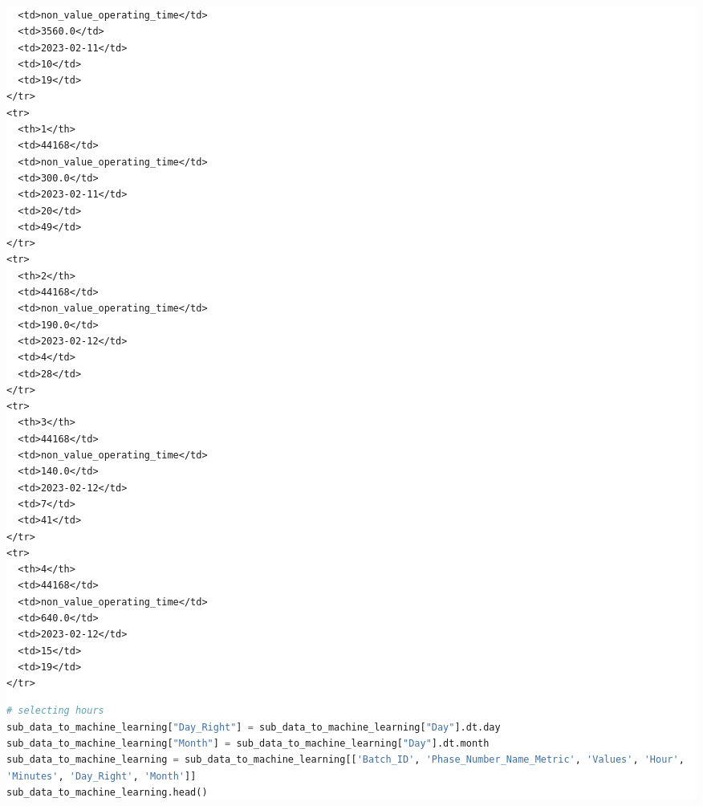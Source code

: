       <td>non_value_operating_time</td>
      <td>3560.0</td>
      <td>2023-02-11</td>
      <td>10</td>
      <td>19</td>
    </tr>
    <tr>
      <th>1</th>
      <td>44168</td>
      <td>non_value_operating_time</td>
      <td>300.0</td>
      <td>2023-02-11</td>
      <td>20</td>
      <td>49</td>
    </tr>
    <tr>
      <th>2</th>
      <td>44168</td>
      <td>non_value_operating_time</td>
      <td>190.0</td>
      <td>2023-02-12</td>
      <td>4</td>
      <td>28</td>
    </tr>
    <tr>
      <th>3</th>
      <td>44168</td>
      <td>non_value_operating_time</td>
      <td>140.0</td>
      <td>2023-02-12</td>
      <td>7</td>
      <td>41</td>
    </tr>
    <tr>
      <th>4</th>
      <td>44168</td>
      <td>non_value_operating_time</td>
      <td>640.0</td>
      <td>2023-02-12</td>
      <td>15</td>
      <td>19</td>
    </tr>
  </tbody>
</table>
</div>




```python
# selecting hours
sub_data_to_machine_learning["Day_Right"] = sub_data_to_machine_learning["Day"].dt.day
sub_data_to_machine_learning["Month"] = sub_data_to_machine_learning["Day"].dt.month
sub_data_to_machine_learning = sub_data_to_machine_learning[['Batch_ID', 'Phase_Number_Name_Metric', 'Values', 'Hour', 'Minutes', 'Day_Right', 'Month']]
sub_data_to_machine_learning.head()
```
